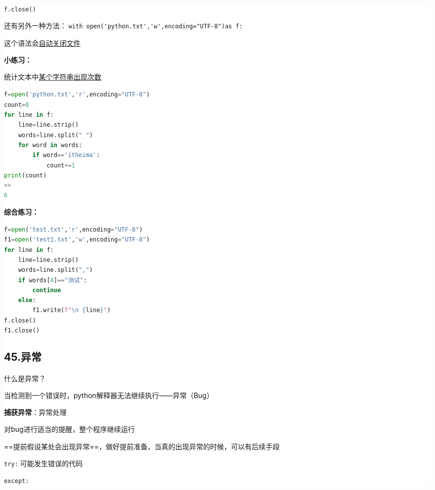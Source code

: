 `f.close()`

还有另外一种方法：
`with open('python.txt','w',encoding="UTF-8")as f:`

这个语法会<u>自动关闭文件</u>

**小练习：**

统计文本中<u>某个字符串出现次数</u>

```python
f=open('python.txt','r',encoding="UTF-8")
count=0
for line in f:
    line=line.strip()
    words=line.split(" ")	
    for word in words:
        if word=='itheima':
            count+=1
print(count)
>>
6
```

**综合练习：**

```python
f=open('test.txt','r',encoding="UTF-8")
f1=open('test1.txt','w',encoding="UTF-8")
for line in f:
    line=line.strip()
    words=line.split(",")
    if words[4]=="测试":
        continue
    else:
        f1.write(f"\n {line}")
f.close()
f1.close()
```

## 45.异常

什么是异常？

当检测到一个错误时，python解释器无法继续执行——异常（Bug）

**捕获异常**：异常处理

对bug进行适当的提醒，整个程序继续运行

==提前假设某处会出现异常==，做好提前准备，当真的出现异常的时候，可以有后续手段

`try:`
	可能发生错误的代码

`except:`
